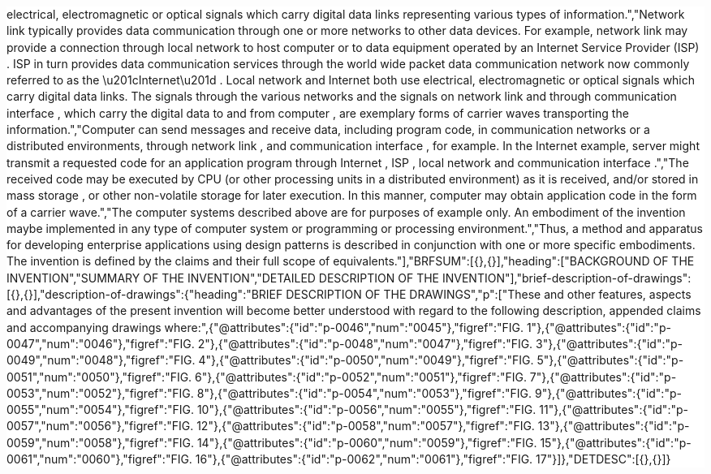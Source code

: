 electrical, electromagnetic or optical signals which carry digital data links representing various types of information.","Network link  typically provides data communication through one or more networks to other data devices. For example, network link  may provide a connection through local network  to host computer  or to data equipment operated by an Internet Service Provider (ISP) . ISP  in turn provides data communication services through the world wide packet data communication network now commonly referred to as the \u201cInternet\u201d . Local network  and Internet  both use electrical, electromagnetic or optical signals which carry digital data links. The signals through the various networks and the signals on network link  and through communication interface , which carry the digital data to and from computer , are exemplary forms of carrier waves transporting the information.","Computer  can send messages and receive data, including program code, in communication networks or a distributed environments, through network link , and communication interface , for example. In the Internet example, server  might transmit a requested code for an application program through Internet , ISP , local network  and communication interface .","The received code may be executed by CPU  (or other processing units in a distributed environment) as it is received, and\/or stored in mass storage , or other non-volatile storage for later execution. In this manner, computer  may obtain application code in the form of a carrier wave.","The computer systems described above are for purposes of example only. An embodiment of the invention maybe implemented in any type of computer system or programming or processing environment.","Thus, a method and apparatus for developing enterprise applications using design patterns is described in conjunction with one or more specific embodiments. The invention is defined by the claims and their full scope of equivalents."],"BRFSUM":[{},{}],"heading":["BACKGROUND OF THE INVENTION","SUMMARY OF THE INVENTION","DETAILED DESCRIPTION OF THE INVENTION"],"brief-description-of-drawings":[{},{}],"description-of-drawings":{"heading":"BRIEF DESCRIPTION OF THE DRAWINGS","p":["These and other features, aspects and advantages of the present invention will become better understood with regard to the following description, appended claims and accompanying drawings where:",{"@attributes":{"id":"p-0046","num":"0045"},"figref":"FIG. 1"},{"@attributes":{"id":"p-0047","num":"0046"},"figref":"FIG. 2"},{"@attributes":{"id":"p-0048","num":"0047"},"figref":"FIG. 3"},{"@attributes":{"id":"p-0049","num":"0048"},"figref":"FIG. 4"},{"@attributes":{"id":"p-0050","num":"0049"},"figref":"FIG. 5"},{"@attributes":{"id":"p-0051","num":"0050"},"figref":"FIG. 6"},{"@attributes":{"id":"p-0052","num":"0051"},"figref":"FIG. 7"},{"@attributes":{"id":"p-0053","num":"0052"},"figref":"FIG. 8"},{"@attributes":{"id":"p-0054","num":"0053"},"figref":"FIG. 9"},{"@attributes":{"id":"p-0055","num":"0054"},"figref":"FIG. 10"},{"@attributes":{"id":"p-0056","num":"0055"},"figref":"FIG. 11"},{"@attributes":{"id":"p-0057","num":"0056"},"figref":"FIG. 12"},{"@attributes":{"id":"p-0058","num":"0057"},"figref":"FIG. 13"},{"@attributes":{"id":"p-0059","num":"0058"},"figref":"FIG. 14"},{"@attributes":{"id":"p-0060","num":"0059"},"figref":"FIG. 15"},{"@attributes":{"id":"p-0061","num":"0060"},"figref":"FIG. 16"},{"@attributes":{"id":"p-0062","num":"0061"},"figref":"FIG. 17"}]},"DETDESC":[{},{}]}
